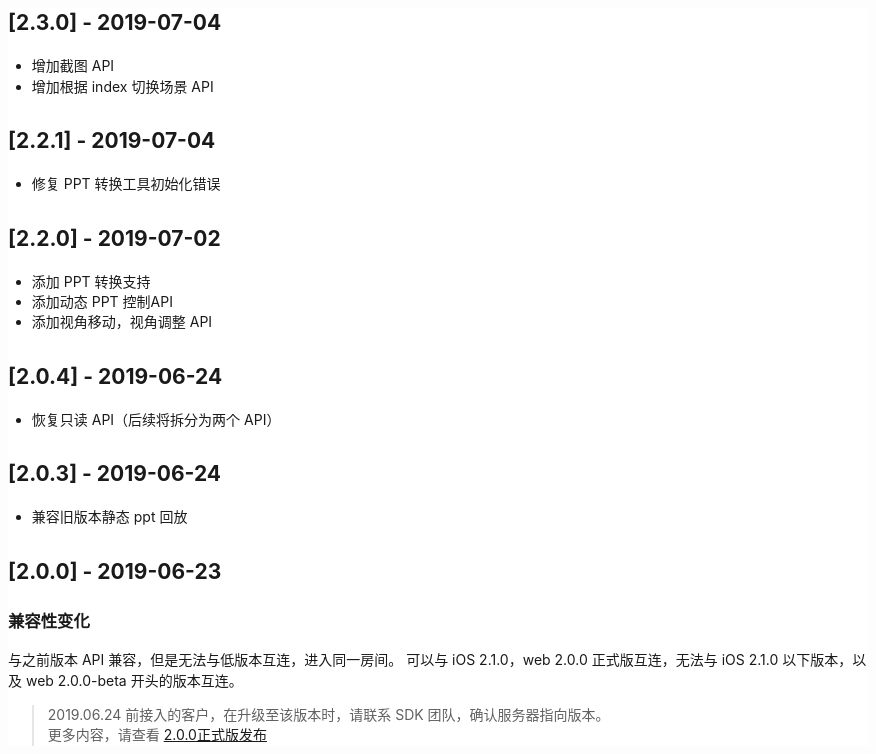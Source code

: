 ## [2.3.0] - 2019-07-04

- 增加截图 API
- 增加根据 index 切换场景 API

## [2.2.1] - 2019-07-04

- 修复 PPT 转换工具初始化错误

## [2.2.0] - 2019-07-02

- 添加 PPT 转换支持
- 添加动态 PPT 控制API
- 添加视角移动，视角调整 API

## [2.0.4] - 2019-06-24

- 恢复只读 API（后续将拆分为两个 API）

## [2.0.3] - 2019-06-24

- 兼容旧版本静态 ppt 回放

## [2.0.0] - 2019-06-23

### 兼容性变化

与之前版本 API 兼容，但是无法与低版本互连，进入同一房间。
可以与 iOS 2.1.0，web 2.0.0 正式版互连，无法与 iOS 2.1.0 以下版本，以及 web 2.0.0-beta 开头的版本互连。

>2019.06.24 前接入的客户，在升级至该版本时，请联系 SDK 团队，确认服务器指向版本。  
>更多内容，请查看 [2.0.0正式版发布](/docs/android/guides/android-v2migration)
